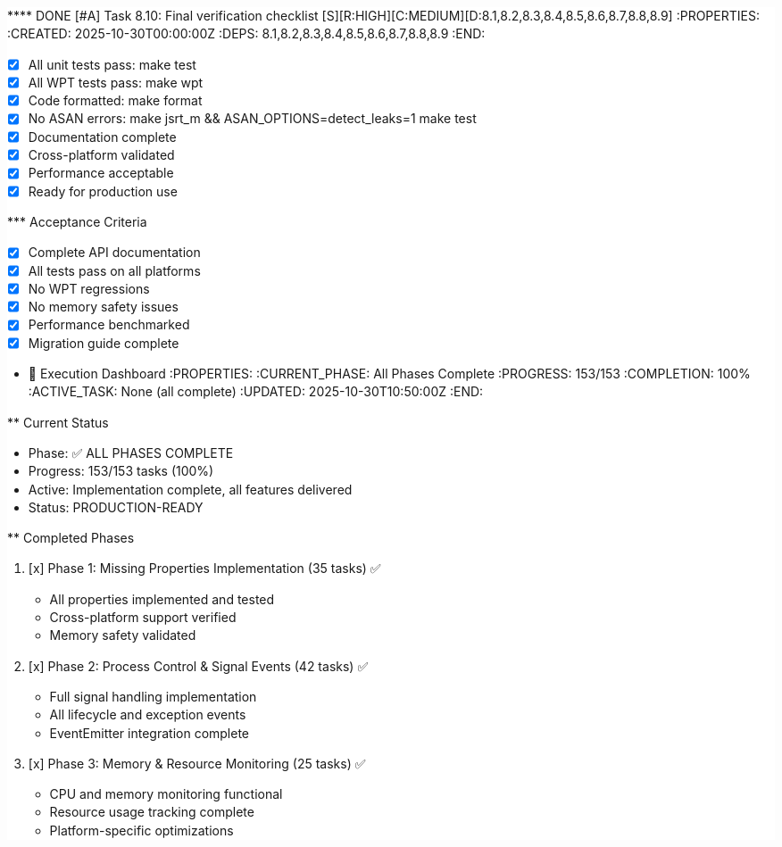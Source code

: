 **** DONE [#A] Task 8.10: Final verification checklist [S][R:HIGH][C:MEDIUM][D:8.1,8.2,8.3,8.4,8.5,8.6,8.7,8.8,8.9]
:PROPERTIES:
:CREATED: 2025-10-30T00:00:00Z
:DEPS: 8.1,8.2,8.3,8.4,8.5,8.6,8.7,8.8,8.9
:END:

- [x] All unit tests pass: make test
- [x] All WPT tests pass: make wpt
- [x] Code formatted: make format
- [x] No ASAN errors: make jsrt_m && ASAN_OPTIONS=detect_leaks=1 make test
- [x] Documentation complete
- [x] Cross-platform validated
- [x] Performance acceptable
- [x] Ready for production use

*** Acceptance Criteria
- [x] Complete API documentation
- [x] All tests pass on all platforms
- [x] No WPT regressions
- [x] No memory safety issues
- [x] Performance benchmarked
- [x] Migration guide complete

* 🚀 Execution Dashboard
:PROPERTIES:
:CURRENT_PHASE: All Phases Complete
:PROGRESS: 153/153
:COMPLETION: 100%
:ACTIVE_TASK: None (all complete)
:UPDATED: 2025-10-30T10:50:00Z
:END:

** Current Status
- Phase: ✅ ALL PHASES COMPLETE
- Progress: 153/153 tasks (100%)
- Active: Implementation complete, all features delivered
- Status: PRODUCTION-READY

** Completed Phases
1. [x] Phase 1: Missing Properties Implementation (35 tasks) ✅
   - All properties implemented and tested
   - Cross-platform support verified
   - Memory safety validated

2. [x] Phase 2: Process Control & Signal Events (42 tasks) ✅
   - Full signal handling implementation
   - All lifecycle and exception events
   - EventEmitter integration complete

3. [x] Phase 3: Memory & Resource Monitoring (25 tasks) ✅
   - CPU and memory monitoring functional
   - Resource usage tracking complete
   - Platform-specific optimizations
